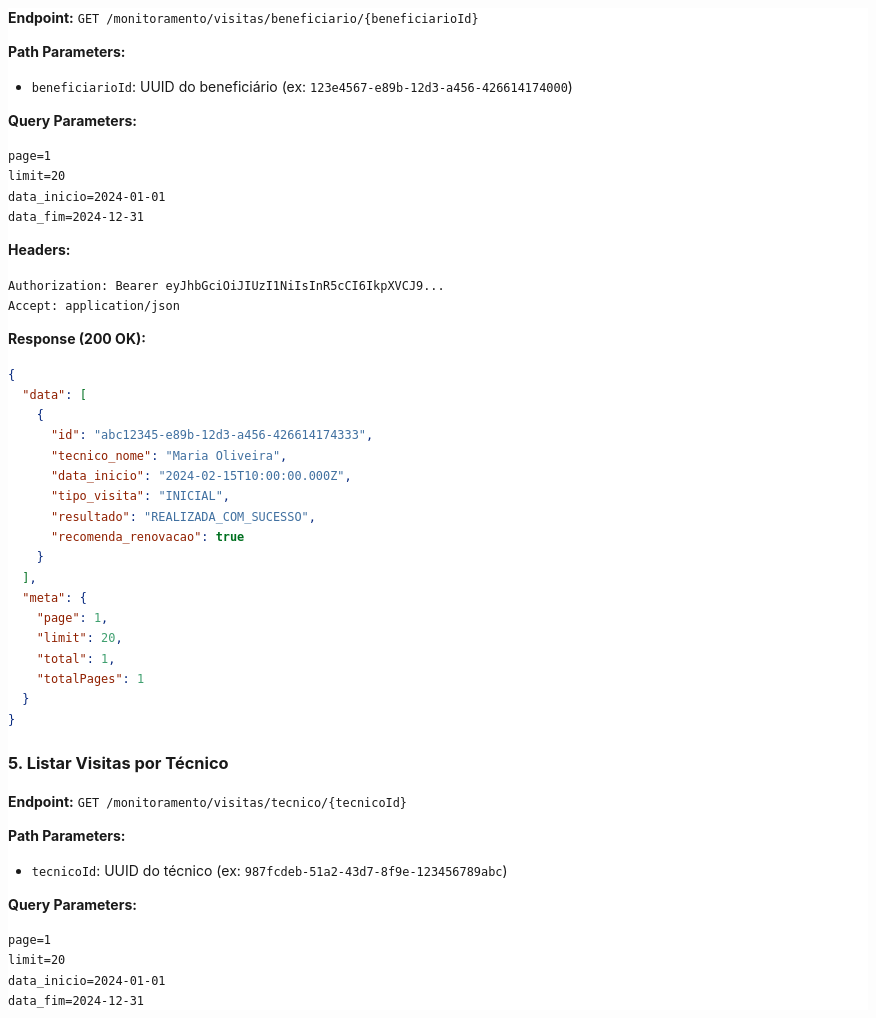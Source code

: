 **Endpoint:** `GET /monitoramento/visitas/beneficiario/{beneficiarioId}`

**Path Parameters:**
- `beneficiarioId`: UUID do beneficiário (ex: `123e4567-e89b-12d3-a456-426614174000`)

**Query Parameters:**
```
page=1
limit=20
data_inicio=2024-01-01
data_fim=2024-12-31
```

**Headers:**
```http
Authorization: Bearer eyJhbGciOiJIUzI1NiIsInR5cCI6IkpXVCJ9...
Accept: application/json
```

**Response (200 OK):**
```json
{
  "data": [
    {
      "id": "abc12345-e89b-12d3-a456-426614174333",
      "tecnico_nome": "Maria Oliveira",
      "data_inicio": "2024-02-15T10:00:00.000Z",
      "tipo_visita": "INICIAL",
      "resultado": "REALIZADA_COM_SUCESSO",
      "recomenda_renovacao": true
    }
  ],
  "meta": {
    "page": 1,
    "limit": 20,
    "total": 1,
    "totalPages": 1
  }
}
```

### 5. Listar Visitas por Técnico

**Endpoint:** `GET /monitoramento/visitas/tecnico/{tecnicoId}`

**Path Parameters:**
- `tecnicoId`: UUID do técnico (ex: `987fcdeb-51a2-43d7-8f9e-123456789abc`)

**Query Parameters:**
```
page=1
limit=20
data_inicio=2024-01-01
data_fim=2024-12-31
```

